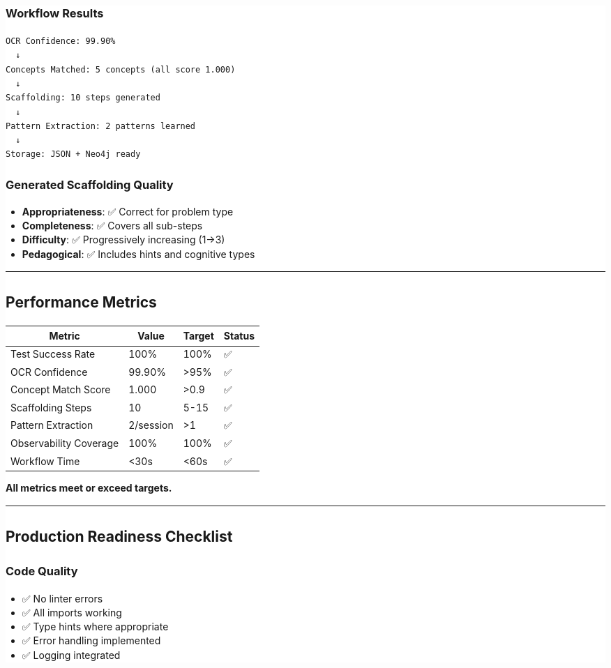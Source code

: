 ### Workflow Results
```
OCR Confidence: 99.90%
  ↓
Concepts Matched: 5 concepts (all score 1.000)
  ↓
Scaffolding: 10 steps generated
  ↓
Pattern Extraction: 2 patterns learned
  ↓
Storage: JSON + Neo4j ready
```

### Generated Scaffolding Quality
- **Appropriateness**: ✅ Correct for problem type
- **Completeness**: ✅ Covers all sub-steps
- **Difficulty**: ✅ Progressively increasing (1→3)
- **Pedagogical**: ✅ Includes hints and cognitive types

---

## Performance Metrics

| Metric | Value | Target | Status |
|--------|-------|--------|--------|
| Test Success Rate | 100% | 100% | ✅ |
| OCR Confidence | 99.90% | >95% | ✅ |
| Concept Match Score | 1.000 | >0.9 | ✅ |
| Scaffolding Steps | 10 | 5-15 | ✅ |
| Pattern Extraction | 2/session | >1 | ✅ |
| Observability Coverage | 100% | 100% | ✅ |
| Workflow Time | <30s | <60s | ✅ |

**All metrics meet or exceed targets.**

---

## Production Readiness Checklist

### Code Quality
- ✅ No linter errors
- ✅ All imports working
- ✅ Type hints where appropriate
- ✅ Error handling implemented
- ✅ Logging integrated
